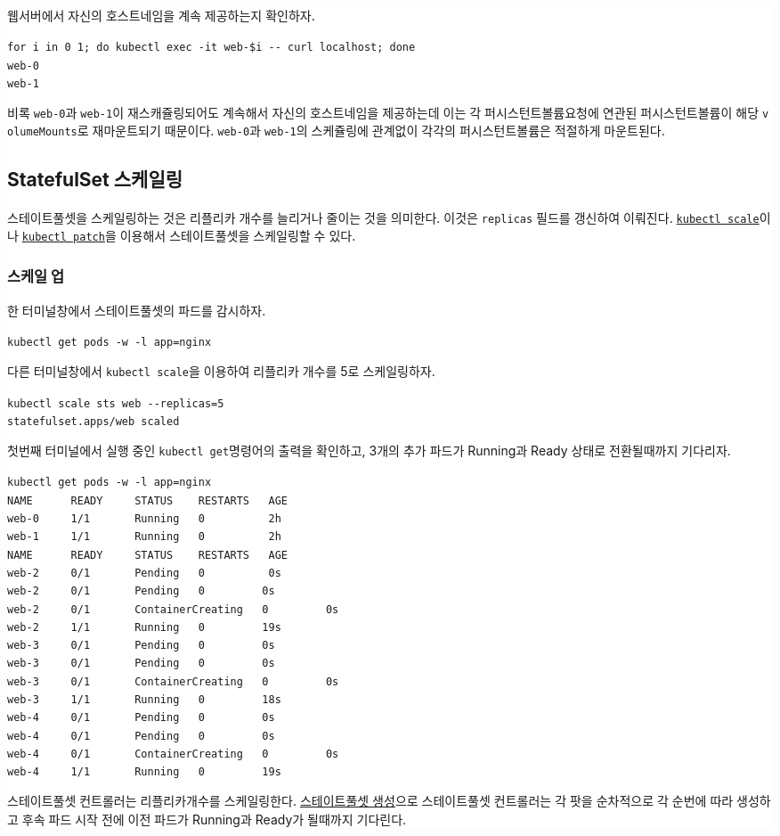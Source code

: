 웹서버에서 자신의 호스트네임을 계속 제공하는지 확인하자.

```
for i in 0 1; do kubectl exec -it web-$i -- curl localhost; done
web-0
web-1
```

비록 `web-0`과 `web-1`이 재스캐쥴링되어도 계속해서 자신의 호스트네임을 제공하는데 이는 각 퍼시스턴트볼륨요청에 연관된 퍼시스턴트볼륨이 해당 `volumeMounts`로 재마운트되기 때문이다. `web-0`과 `web-1`의 스케쥴링에 관계없이 각각의 퍼시스턴트볼륨은 적절하게 마운트된다.

## StatefulSet 스케일링

스테이트풀셋을 스케일링하는 것은 리플리카 개수를 늘리거나 줄이는 것을 의미한다. 이것은 `replicas` 필드를 갱신하여 이뤄진다. [`kubectl scale`](/docs/reference/generated/kubectl/kubectl-commands/#scale)이나 [`kubectl patch`](/docs/reference/generated/kubectl/kubectl-commands/#patch)을 이용해서 스테이트풀셋을 스케일링할 수 있다.

### 스케일 업

한 터미널창에서 스테이트풀셋의 파드를 감시하자.

```shell
kubectl get pods -w -l app=nginx
```

다른 터미널창에서 `kubectl scale`을 이용하여 리플리카 개수를 5로 스케일링하자.

```shell
kubectl scale sts web --replicas=5
statefulset.apps/web scaled
```

첫번째 터미널에서 실행 중인 `kubectl get`명령어의 출력을 확인하고, 3개의 추가 파드가 Running과 Ready 상태로 전환될때까지 기다리자.

```shell
kubectl get pods -w -l app=nginx
NAME      READY     STATUS    RESTARTS   AGE
web-0     1/1       Running   0          2h
web-1     1/1       Running   0          2h
NAME      READY     STATUS    RESTARTS   AGE
web-2     0/1       Pending   0          0s
web-2     0/1       Pending   0         0s
web-2     0/1       ContainerCreating   0         0s
web-2     1/1       Running   0         19s
web-3     0/1       Pending   0         0s
web-3     0/1       Pending   0         0s
web-3     0/1       ContainerCreating   0         0s
web-3     1/1       Running   0         18s
web-4     0/1       Pending   0         0s
web-4     0/1       Pending   0         0s
web-4     0/1       ContainerCreating   0         0s
web-4     1/1       Running   0         19s
```

스테이트풀셋 컨트롤러는 리플리카개수를 스케일링한다. [스테이트풀셋 생성](#ordered-pod-creation)으로 스테이트풀셋 컨트롤러는 각 팟을 순차적으로 각 순번에 따라 생성하고 후속 파드 시작 전에 이전 파드가 Running과 Ready가 될때까지 기다린다.

